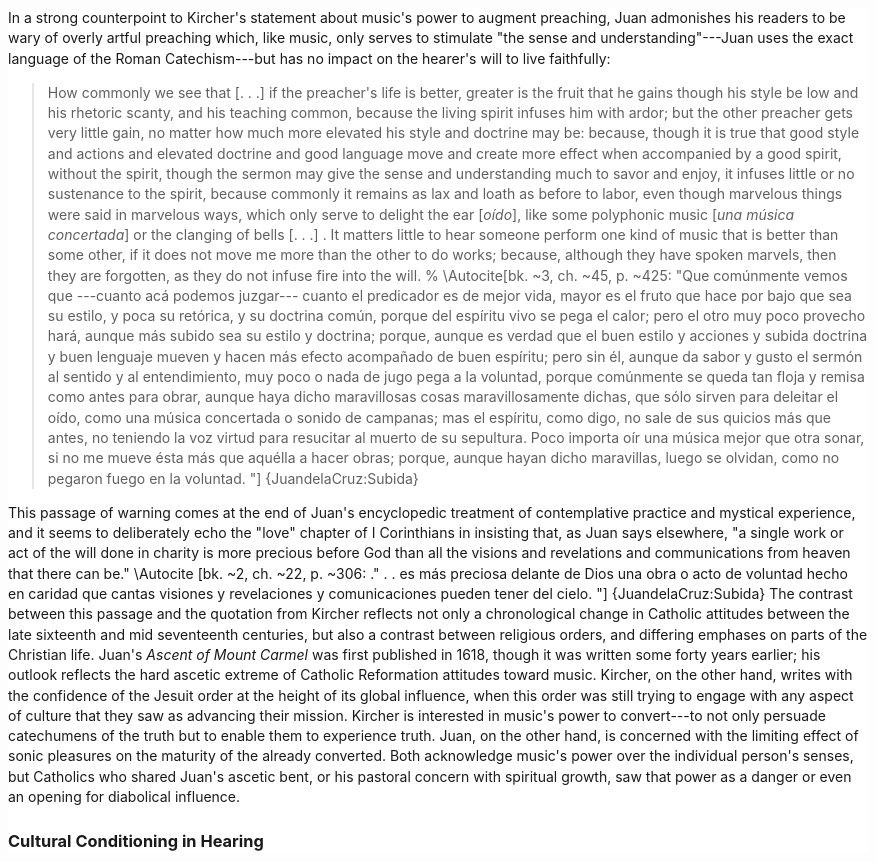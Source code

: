 In a strong counterpoint to Kircher's statement about music's power to augment preaching, Juan admonishes his readers to be wary of overly artful preaching which, like music, only serves to stimulate "the sense and understanding"---Juan uses the exact language of the Roman Catechism---but has no impact on the hearer's will to live faithfully:

>  How commonly we see that [. . .]  if the preacher's life is better, greater is the fruit that he gains though his style be low and his rhetoric scanty, and his teaching common, because the living spirit infuses him with ardor; but the other preacher gets very little gain, no matter how much more elevated his style and doctrine may be: because, though it is true that good style and actions and elevated doctrine and good language move and create more effect when accompanied by a good spirit, without the spirit, though the sermon may give the sense and understanding much to savor and enjoy, it infuses little or no sustenance to the spirit, because commonly it remains as lax and loath as before to labor, even though marvelous things were said in marvelous ways, which only serve to delight the ear [*oído*], like some polyphonic music [*una música concertada*] or the clanging of bells [. . .] .  It matters little to hear someone perform one kind of music that is better than some other, if it does not move me more than the other to do works; because, although they have spoken marvels, then they are forgotten, as they do not infuse fire into the will. % \Autocite[bk. ~3, ch. ~45, p. ~425: "Que comúnmente vemos que ---cuanto acá podemos juzgar--- cuanto el predicador es de mejor vida, mayor es el fruto que hace por bajo que sea su estilo, y poca su retórica, y su doctrina común, porque del espíritu vivo se pega el calor; pero el otro muy poco provecho hará, aunque más subido sea su estilo y doctrina; porque, aunque es verdad que el buen estilo y acciones y subida doctrina y buen lenguaje mueven y hacen más efecto acompañado de buen espíritu; pero sin él, aunque da sabor y gusto el sermón al sentido y al entendimiento, muy poco o nada de jugo pega a la voluntad, porque comúnmente se queda tan floja y remisa como antes para obrar, aunque haya dicho maravillosas cosas maravillosamente dichas, que sólo sirven para deleitar el oído, como una música concertada o sonido de campanas; mas el espíritu, como digo, no sale de sus quicios más que antes, no teniendo la voz virtud para resucitar al muerto de su sepultura.  Poco importa oír una música mejor que otra sonar, si no me mueve ésta más que aquélla a hacer obras; porque, aunque hayan dicho maravillas, luego se olvidan, como no pegaron fuego en la voluntad. "] {JuandelaCruz:Subida}



This passage of warning comes at the end of Juan's encyclopedic treatment of contemplative practice and mystical experience, and it seems to deliberately echo the "love" chapter of I Corinthians in insisting that, as Juan says elsewhere, "a single work or act of the will done in charity is more precious before God than all the visions and revelations and communications from heaven that there can be."  \Autocite [bk. ~2, ch. ~22, p. ~306: ."  .  .   es más preciosa delante de Dios una obra o acto de voluntad hecho en caridad que cantas visiones y revelaciones y comunicaciones pueden tener del cielo. "] {JuandelaCruz:Subida} The contrast between this passage and the quotation from Kircher reflects not only a chronological change in Catholic attitudes between the late sixteenth and mid seventeenth centuries, but also a contrast between religious orders, and differing emphases on parts of the Christian life. Juan's *Ascent of Mount Carmel* was first published in 1618, though it was written some forty years earlier; his outlook reflects the hard ascetic extreme of Catholic Reformation attitudes toward music. Kircher, on the other hand, writes with the confidence of the Jesuit order at the height of its global influence, when this order was still trying to engage with any aspect of culture that they saw as advancing their mission. Kircher is interested in music's power to convert---to not only persuade catechumens of the truth but to enable them to experience truth. Juan, on the other hand, is concerned with the limiting effect of sonic pleasures on the maturity of the already converted. Both acknowledge music's power over the individual person's senses, but Catholics who shared Juan's ascetic bent, or his pastoral concern with spiritual growth, saw that power as a danger or even an opening for diabolical influence. 

### Cultural Conditioning in Hearing
